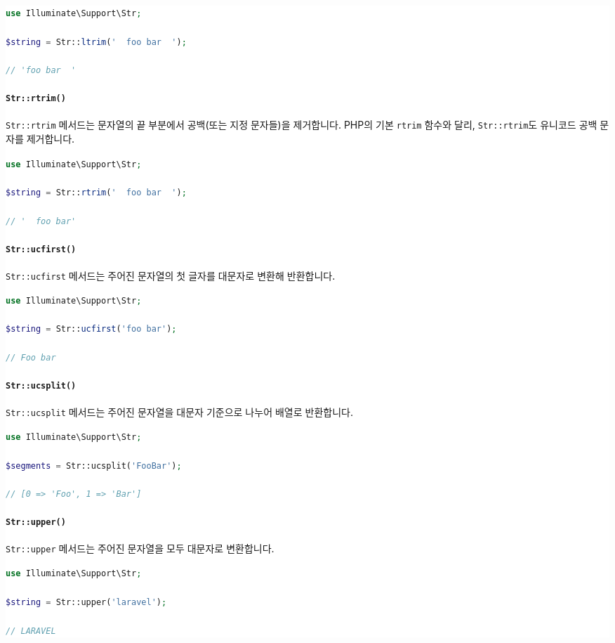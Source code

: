 ```php
use Illuminate\Support\Str;

$string = Str::ltrim('  foo bar  ');

// 'foo bar  '
```

<a name="method-str-rtrim"></a>
#### `Str::rtrim()`

`Str::rtrim` 메서드는 문자열의 끝 부분에서 공백(또는 지정 문자들)을 제거합니다. PHP의 기본 `rtrim` 함수와 달리, `Str::rtrim`도 유니코드 공백 문자를 제거합니다.

```php
use Illuminate\Support\Str;

$string = Str::rtrim('  foo bar  ');

// '  foo bar'
```

<a name="method-str-ucfirst"></a>
#### `Str::ucfirst()`

`Str::ucfirst` 메서드는 주어진 문자열의 첫 글자를 대문자로 변환해 반환합니다.

```php
use Illuminate\Support\Str;

$string = Str::ucfirst('foo bar');

// Foo bar
```

<a name="method-str-ucsplit"></a>
#### `Str::ucsplit()`

`Str::ucsplit` 메서드는 주어진 문자열을 대문자 기준으로 나누어 배열로 반환합니다.

```php
use Illuminate\Support\Str;

$segments = Str::ucsplit('FooBar');

// [0 => 'Foo', 1 => 'Bar']
```

<a name="method-str-upper"></a>
#### `Str::upper()`

`Str::upper` 메서드는 주어진 문자열을 모두 대문자로 변환합니다.

```php
use Illuminate\Support\Str;

$string = Str::upper('laravel');

// LARAVEL
```
